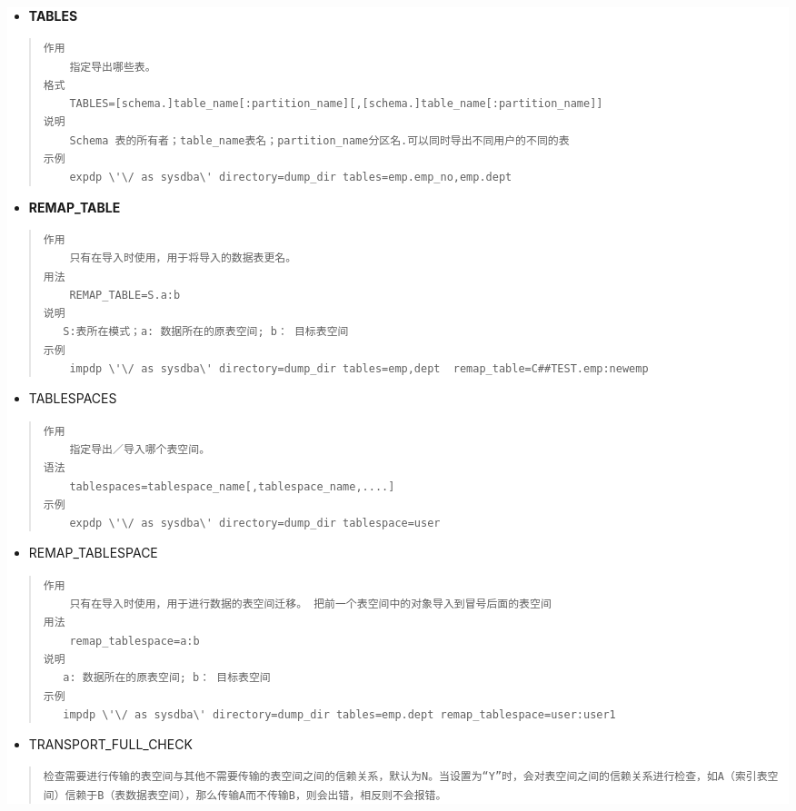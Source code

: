 - **TABLES**

> ```
> 作用
>     指定导出哪些表。
> 格式
>     TABLES=[schema.]table_name[:partition_name][,[schema.]table_name[:partition_name]]
> 说明
>     Schema 表的所有者；table_name表名；partition_name分区名.可以同时导出不同用户的不同的表
> 示例
>     expdp \'\/ as sysdba\' directory=dump_dir tables=emp.emp_no,emp.dept
> ```

- **REMAP_TABLE**
> ```
> 作用
>     只有在导入时使用，用于将导入的数据表更名。
> 用法
>     REMAP_TABLE=S.a:b
> 说明
>    S:表所在模式；a: 数据所在的原表空间; b： 目标表空间
> 示例
>     impdp \'\/ as sysdba\' directory=dump_dir tables=emp,dept  remap_table=C##TEST.emp:newemp
> ```
- TABLESPACES

> ```
> 作用
>     指定导出／导入哪个表空间。
> 语法
>     tablespaces=tablespace_name[,tablespace_name,....]
> 示例
>     expdp \'\/ as sysdba\' directory=dump_dir tablespace=user
> ```

- REMAP_TABLESPACE

> ```
> 作用
>     只有在导入时使用，用于进行数据的表空间迁移。 把前一个表空间中的对象导入到冒号后面的表空间
> 用法
>     remap_tablespace=a:b
> 说明
>    a: 数据所在的原表空间; b： 目标表空间
> 示例
>    impdp \'\/ as sysdba\' directory=dump_dir tables=emp.dept remap_tablespace=user:user1
> ```

- TRANSPORT_FULL_CHECK

> ```
> 检查需要进行传输的表空间与其他不需要传输的表空间之间的信赖关系，默认为N。当设置为“Y”时，会对表空间之间的信赖关系进行检查，如A（索引表空间）信赖于B（表数据表空间），那么传输A而不传输B，则会出错，相反则不会报错。
> ```
